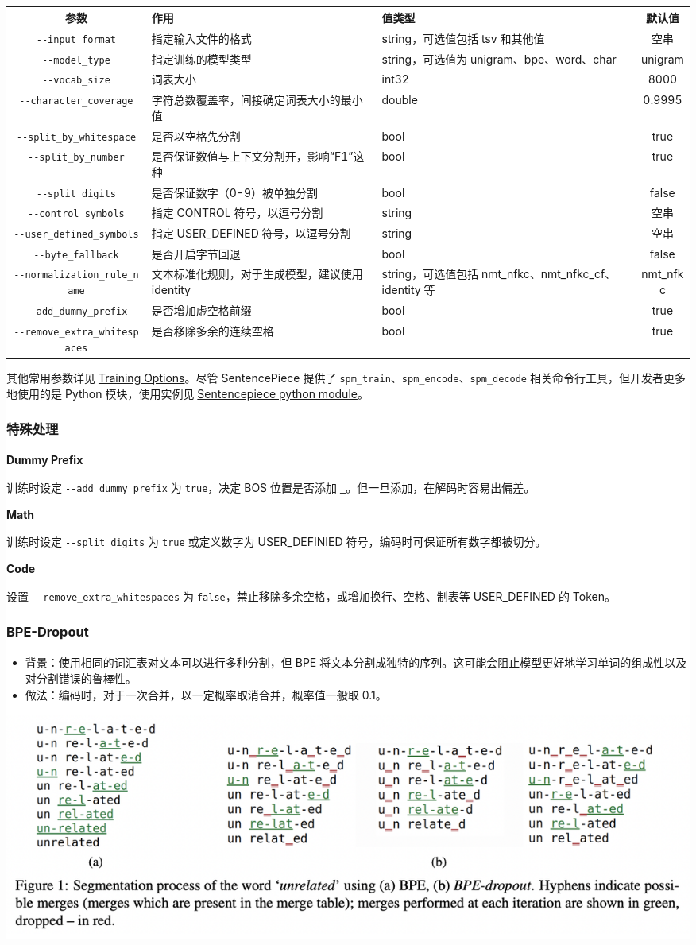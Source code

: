 |             参数             | 作用                                            | 值类型                                                |  默认值  |
|:----------------------------:|:------------------------------------------------|:------------------------------------------------------|:--------:|
|       `--input_format`       | 指定输入文件的格式                              | string，可选值包括 tsv 和其他值                       |   空串   |
|        `--model_type`        | 指定训练的模型类型                              | string，可选值为 unigram、bpe、word、char             | unigram  |
|        `--vocab_size`        | 词表大小                                        | int32                                                 |   8000   |
|    `--character_coverage`    | 字符总数覆盖率，间接确定词表大小的最小值        | double                                                |  0.9995  |
|   `--split_by_whitespace`    | 是否以空格先分割                                | bool                                                  |   true   |
|     `--split_by_number`      | 是否保证数值与上下文分割开，影响“F1”这种        | bool                                                  |   true   |
|       `--split_digits`       | 是否保证数字（0-9）被单独分割                   | bool                                                  |  false   |
|     `--control_symbols`      | 指定 CONTROL 符号，以逗号分割                   | string                                                |   空串   |
|   `--user_defined_symbols`   | 指定 USER_DEFINED 符号，以逗号分割              | string                                                |   空串   |
|      `--byte_fallback`       | 是否开启字节回退                                | bool                                                  |  false   |
| `--normalization_rule_name`  | 文本标准化规则，对于生成模型，建议使用 identity | string，可选值包括 nmt_nfkc、nmt_nfkc_cf、identity 等 | nmt_nfkc |
|     `--add_dummy_prefix`     | 是否增加虚空格前缀                              | bool                                                  |   true   |
| `--remove_extra_whitespaces` | 是否移除多余的连续空格                          | bool                                                  |   true   |

其他常用参数详见 [Training Options][training_options]。尽管 SentencePiece 提供了 `spm_train`、`spm_encode`、`spm_decode` 相关命令行工具，但开发者更多地使用的是 Python 模块，使用实例见 [Sentencepiece python module][sentencepiece-python]。

### 特殊处理

**Dummy Prefix**

训练时设定 `--add_dummy_prefix` 为 `true`，决定 BOS 位置是否添加 `▁`。但一旦添加，在解码时容易出偏差。

**Math**

训练时设定 `--split_digits` 为 `true` 或定义数字为 USER_DEFINIED 符号，编码时可保证所有数字都被切分。

**Code**

设置 `--remove_extra_whitespaces` 为 `false`，禁止移除多余空格，或增加换行、空格、制表等 USER_DEFINED 的 Token。

### BPE-Dropout

- 背景：使用相同的词汇表对文本可以进行多种分割，但 BPE 将文本分割成独特的序列。这可能会阻止模型更好地学习单词的组成性以及对分割错误的鲁棒性。
- 做法：编码时，对于一次合并，以一定概率取消合并，概率值一般取 0.1。

![BPE Dropout Process](/assets//img/20240427/bpe-dropout.png)


[Llama2-7b]: https://huggingface.co/meta-Llama/Llama-2-7b
[mistral-7b]: https://huggingface.co/mistralai/Mistral-7B-v0.1
[gemma-2b]: https://huggingface.co/google/gemma-2b
[baichuan-7b]: https://huggingface.co/baichuan-inc/Baichuan-7B
[baichuan2-7b]: https://huggingface.co/baichuan-inc/Baichuan2-7B-Base
[chinese-Llama2-7b]: https://huggingface.co/hfl/chinese-Llama-2-7b
[chinese_Llama_merge_tokenizers]: https://github.com/ymcui/Chinese-Llama-Alpaca/blob/602d43ab1fe45113a9d41c038d4d8795182cd72b/scripts/merge_tokenizer/merge_tokenizers.py
[sentencepiece_processor.cc]: https://github.com/google/sentencepiece/blob/7dc9a76ec747f3fe996af4cec6035e75adaff539/src/sentencepiece_processor.cc
[bpe-dropout]: https://arxiv.org/abs/1910.13267
[bpe_model.cc]: https://github.com/google/sentencepiece/blob/7dc9a76ec747f3fe996af4cec6035e75adaff539/src/bpe_model.cc
[training_options]: https://github.com/google/sentencepiece/blob/master/doc/options.md
[bpe_model_trainer.cc]: https://github.com/google/sentencepiece/blob/7dc9a76ec747f3fe996af4cec6035e75adaff539/src/bpe_model_trainer.cc
[sentencepiece]: https://github.com/google/sentencepiece
[autotokenizer_issue]: https://github.com/huggingface/transformers/issues/29440
[convert_slow_tokenizer.py]: https://github.com/huggingface/transformers/blob/main/src/transformers/convert_slow_tokenizer.py
[sentencepiece_model.proto]: https://github.com/google/sentencepiece/blob/master/src/sentencepiece_model.proto
[huggingface_tokenizers]: https://huggingface.co/docs/tokenizers/index
[minbpe]: https://github.com/karpathy/minbpe
[tokenizers-components]: https://huggingface.co/docs/tokenizers/components
[sentencepiece-python]: https://github.com/google/sentencepiece/blob/master/python/sentencepiece_python_module_example.ipynb
[unigram]: https://arxiv.org/abs/1804.10959
[author-badge]: https://img.shields.io/badge/Made_with_%E2%9D%A4%EF%B8%8F_by-onlyzdd-DC3545
[github-home]: https://github.com/onlyzdd
[llama3-8b]: https://huggingface.co/meta-llama/Meta-Llama-3-8B
[qwen1.5_0.5b]: https://huggingface.co/Qwen/Qwen1.5-0.5B
[tiktokenizer]: https://tiktokenizer.vercel.app/